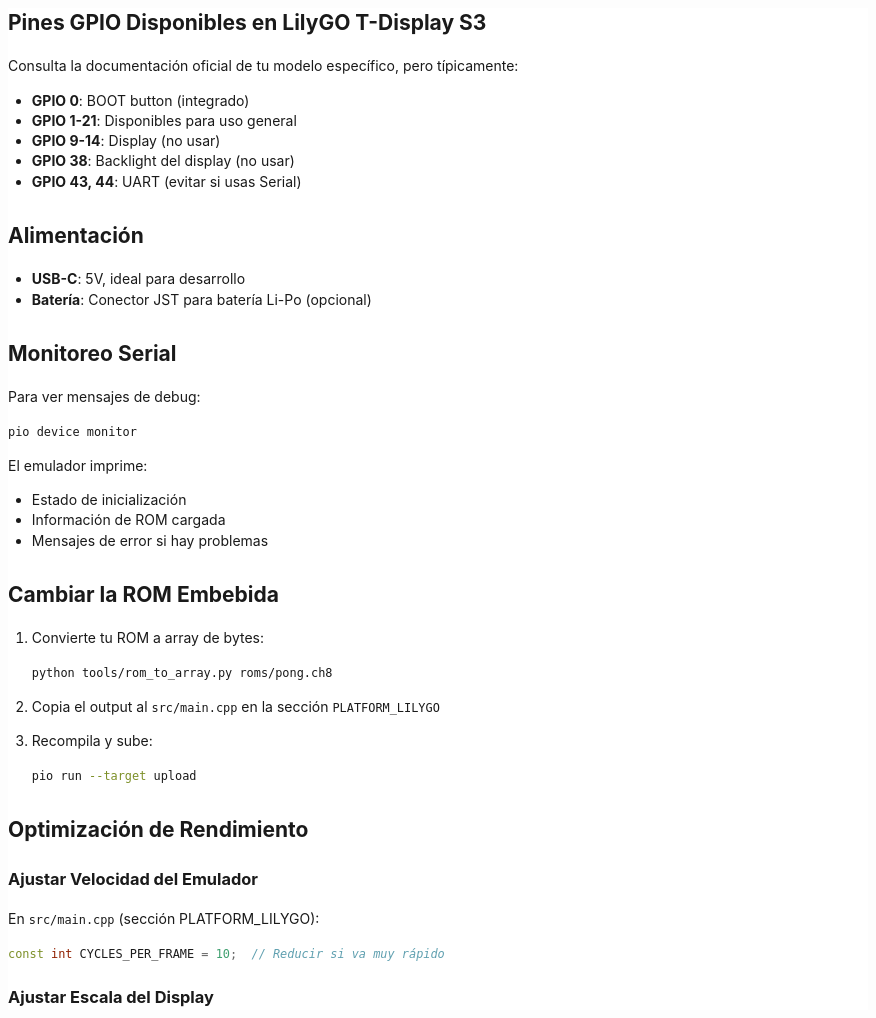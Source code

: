 ## Pines GPIO Disponibles en LilyGO T-Display S3

Consulta la documentación oficial de tu modelo específico, pero típicamente:

- **GPIO 0**: BOOT button (integrado)
- **GPIO 1-21**: Disponibles para uso general
- **GPIO 9-14**: Display (no usar)
- **GPIO 38**: Backlight del display (no usar)
- **GPIO 43, 44**: UART (evitar si usas Serial)

## Alimentación

- **USB-C**: 5V, ideal para desarrollo
- **Batería**: Conector JST para batería Li-Po (opcional)

## Monitoreo Serial

Para ver mensajes de debug:

```bash
pio device monitor
```

El emulador imprime:
- Estado de inicialización
- Información de ROM cargada
- Mensajes de error si hay problemas

## Cambiar la ROM Embebida

1. Convierte tu ROM a array de bytes:
   ```bash
   python tools/rom_to_array.py roms/pong.ch8
   ```

2. Copia el output al `src/main.cpp` en la sección `PLATFORM_LILYGO`

3. Recompila y sube:
   ```bash
   pio run --target upload
   ```

## Optimización de Rendimiento

### Ajustar Velocidad del Emulador

En `src/main.cpp` (sección PLATFORM_LILYGO):

```cpp
const int CYCLES_PER_FRAME = 10;  // Reducir si va muy rápido
```

### Ajustar Escala del Display
